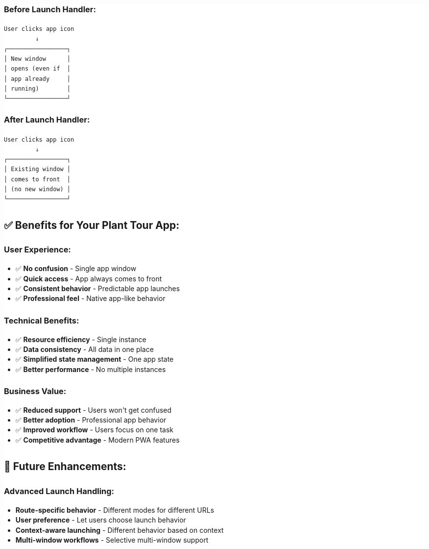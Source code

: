 ### **Before Launch Handler:**
```
User clicks app icon
         ↓
┌─────────────────┐
│ New window      │
│ opens (even if  │
│ app already     │
│ running)        │
└─────────────────┘
```

### **After Launch Handler:**
```
User clicks app icon
         ↓
┌─────────────────┐
│ Existing window │
│ comes to front  │
│ (no new window) │
└─────────────────┘
```

## ✅ **Benefits for Your Plant Tour App:**

### **User Experience:**
- ✅ **No confusion** - Single app window
- ✅ **Quick access** - App always comes to front
- ✅ **Consistent behavior** - Predictable app launches
- ✅ **Professional feel** - Native app-like behavior

### **Technical Benefits:**
- ✅ **Resource efficiency** - Single instance
- ✅ **Data consistency** - All data in one place
- ✅ **Simplified state management** - One app state
- ✅ **Better performance** - No multiple instances

### **Business Value:**
- ✅ **Reduced support** - Users won't get confused
- ✅ **Better adoption** - Professional app behavior
- ✅ **Improved workflow** - Users focus on one task
- ✅ **Competitive advantage** - Modern PWA features

## 🔄 **Future Enhancements:**

### **Advanced Launch Handling:**
- **Route-specific behavior** - Different modes for different URLs
- **User preference** - Let users choose launch behavior
- **Context-aware launching** - Different behavior based on context
- **Multi-window workflows** - Selective multi-window support
